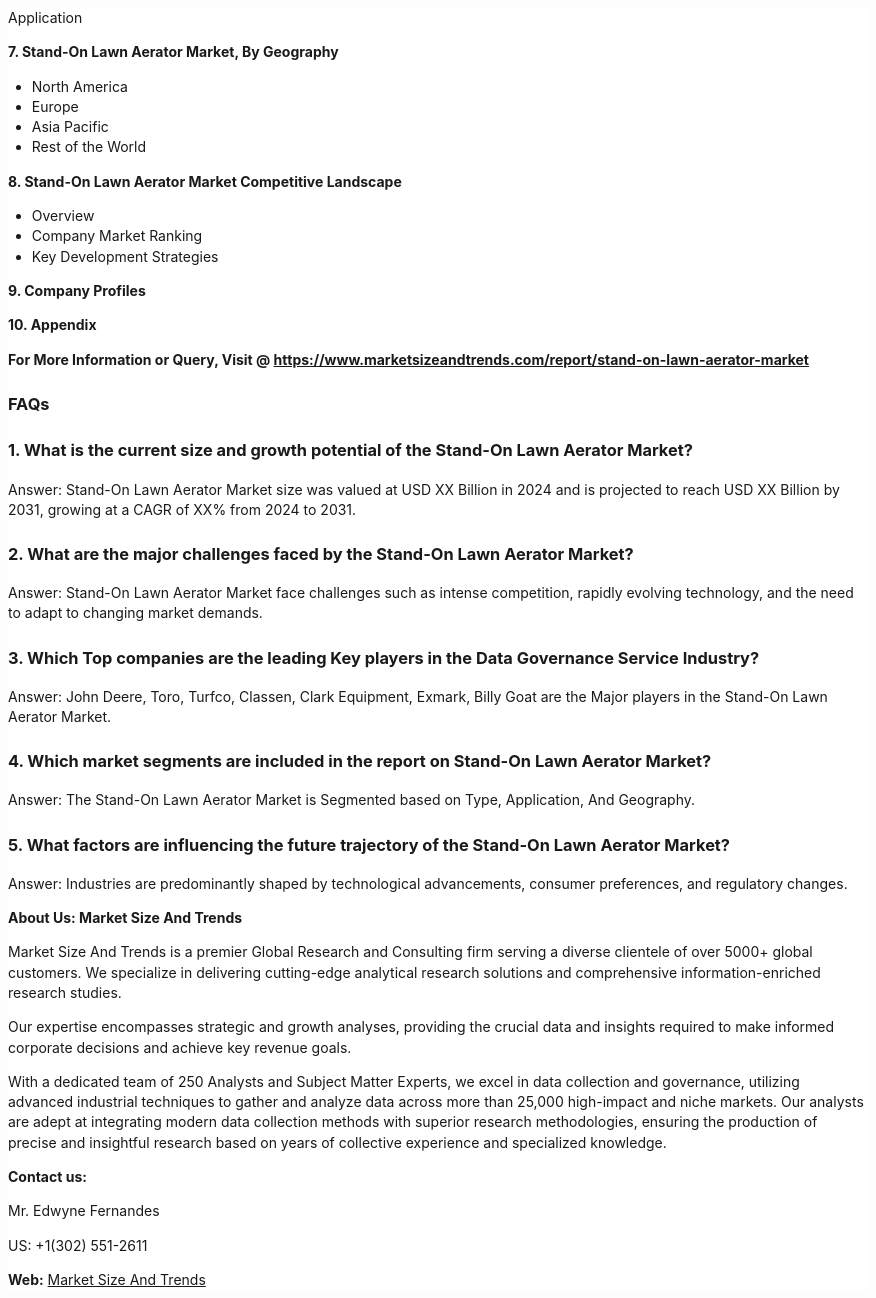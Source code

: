 Application</span></strong></p></div><div class="" data-test-id=""><p><strong><span class="">7. Stand-On Lawn Aerator Market, By Geography</span></strong></p></div><div class="" data-test-id=""><ul><li><span class="">North America</span></li><li><span class="">Europe</span></li><li><span class="">Asia Pacific</span></li><li><span class="">Rest of the World</span></li></ul></div><div class="" data-test-id=""><p><strong><span class="">8. Stand-On Lawn Aerator Market Competitive Landscape</span></strong></p></div><div class="" data-test-id=""><ul><li><span class="">Overview</span></li><li><span class="">Company Market Ranking</span></li><li><span class="">Key Development Strategies</span></li></ul></div><div class="" data-test-id=""><p><strong><span class="">9. Company Profiles</span></strong></p></div><div class="" data-test-id=""><p><strong><span class="">10. Appendix</span></strong></p></div><div class="" data-test-id=""><p><strong><span class="">For More Information or Query, Visit @ <a href="https://www.marketsizeandtrends.com/report/stand-on-lawn-aerator-market" target="_blank">https://www.marketsizeandtrends.com/report/stand-on-lawn-aerator-market</a></span></strong></p></div><div class="" data-test-id=""><div class="article-main__content" data-test-id="publishing-text-block"><h3><strong><span class="">FAQs</span></strong></h3></div><div class="article-main__content" data-test-id="publishing-text-block"><h3><span class="">1. What is the current size and growth potential of the Stand-On Lawn Aerator Market?</span></h3></div><div class="article-main__content" data-test-id="publishing-text-block"><p><span class="font-[700]">Answer</span><span class="">: Stand-On Lawn Aerator Market size was valued at USD XX Billion in 2024 and is projected to reach USD XX Billion by 2031, growing at a CAGR of XX% from 2024 to 2031.</span></p></div><div class="article-main__content" data-test-id="publishing-text-block"><h3><span class="">2. What are the major challenges faced by the Stand-On Lawn Aerator Market?</span></h3></div><div class="article-main__content" data-test-id="publishing-text-block"><p><span class="font-[700]">Answer</span><span class="">: Stand-On Lawn Aerator Market face challenges such as intense competition, rapidly evolving technology, and the need to adapt to changing market demands.</span></p></div><div class="article-main__content" data-test-id="publishing-text-block"><h3><span class="">3. Which Top companies are the leading Key players in the Data Governance Service Industry?</span></h3></div><div class="article-main__content" data-test-id="publishing-text-block"><p><span class="font-[700]">Answer</span><span class="">: John Deere, Toro, Turfco, Classen, Clark Equipment, Exmark, Billy Goat are the Major players in the Stand-On Lawn Aerator Market.</span></p></div><div class="article-main__content" data-test-id="publishing-text-block"><h3><span class="">4. Which market segments are included in the report on Stand-On Lawn Aerator Market?</span></h3></div><div class="article-main__content" data-test-id="publishing-text-block"><p><span class="font-[700]">Answer</span><span class="">: The Stand-On Lawn Aerator Market is Segmented based on Type, Application, And Geography.</span></p></div><div class="article-main__content" data-test-id="publishing-text-block"><h3><span class="">5. What factors are influencing the future trajectory of the Stand-On Lawn Aerator Market?</span></h3></div><div class="article-main__content" data-test-id="publishing-text-block"><p><span class="font-[700]">Answer:</span><span class="">&nbsp;Industries are predominantly shaped by technological advancements, consumer preferences, and regulatory changes.</span></p></div><p><strong><span class="">About Us: Market Size And Trends</span></strong></p></div><div class="" data-test-id=""><p><span class="">Market Size And Trends is a premier Global Research and Consulting firm serving a diverse clientele of over 5000+ global customers. We specialize in delivering cutting-edge analytical research solutions and comprehensive information-enriched research studies.</span></p></div><div class="" data-test-id=""><p><span class="">Our expertise encompasses strategic and growth analyses, providing the crucial data and insights required to make informed corporate decisions and achieve key revenue goals.</span></p></div><div class="" data-test-id=""><p><span class="">With a dedicated team of 250 Analysts and Subject Matter Experts, we excel in data collection and governance, utilizing advanced industrial techniques to gather and analyze data across more than 25,000 high-impact and niche markets. Our analysts are adept at integrating modern data collection methods with superior research methodologies, ensuring the production of precise and insightful research based on years of collective experience and specialized knowledge.</span></p></div><div class="" data-test-id=""><p><strong><span class="">Contact us:</span></strong></p></div><div class="" data-test-id=""><p><span class="">Mr. Edwyne Fernandes</span></p></div><div class="" data-test-id=""><p><span class="">US: +1(302) 551-2611<br /></span></p><p><span class=""><strong>Web:</strong> <a href="https://www.marketsizeandtrends.com/" target="_blank">Market Size And Trends</a></span></p></div>
